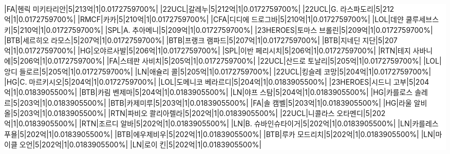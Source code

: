|FA|헨릭 미키타리안|5|213억|1|0.0172759700%|
|22UCL|갈레누|5|212억|1|0.0172759700%|
|22UCL|G. 라스파도리|5|212억|1|0.0172759700%|
|RMCF|카카|5|210억|1|0.0172759700%|
|CFA|디디에 드로그바|5|210억|1|0.0172759700%|
|LOL|데얀 쿨루세브스키|5|210억|1|0.0172759700%|
|SPL|A. 추아메니|5|209억|1|0.0172759700%|
|23HEROES|토마스 브롤린|5|209억|1|0.0172759700%|
|BTB|세르히오 라모스|5|207억|1|0.0172759700%|
|BTB|프랭크 램파드|5|207억|1|0.0172759700%|
|BTB|지네딘 지단|5|207억|1|0.0172759700%|
|HG|오야르사발|5|206억|1|0.0172759700%|
|SPL|이반 페리시치|5|206억|1|0.0172759700%|
|RTN|테지 사바니에|5|206억|1|0.0172759700%|
|FA|스테판 사비치|5|205억|1|0.0172759700%|
|22UCL|산드로 토날리|5|205억|1|0.0172759700%|
|LOL|앙디 들로르|5|205억|1|0.0172759700%|
|LN|애슐리 콜|5|205억|1|0.0172759700%|
|22UCL|킹슬레 코망|5|204억|1|0.0172759700%|
|HG|C. 마르키시오|5|204억|1|0.0172759700%|
|LOL|도메니코 베라르디|5|204억|1|0.0183905500%|
|23HEROES|시드니 고부|5|204억|1|0.0183905500%|
|BTB|카림 벤제마|5|204억|1|0.0183905500%|
|LN|야프 스탐|5|204억|1|0.0183905500%|
|HG|카를로스 솔레르|5|203억|1|0.0183905500%|
|BTB|카제미루|5|203억|1|0.0183905500%|
|FA|솔 캠벨|5|203억|1|0.0183905500%|
|HG|라울 알비올|5|203억|1|0.0183905500%|
|RTN|파비오 콸리아렐라|5|202억|1|0.0183905500%|
|22UCL|니콜라스 오타멘디|5|202억|1|0.0183905500%|
|RTN|조르디 알바|5|202억|1|0.0183905500%|
|LN|B. 슈바인슈타이거|5|202억|1|0.0183905500%|
|LN|카를레스 푸욜|5|202억|1|0.0183905500%|
|BTB|에우제비우|5|202억|1|0.0183905500%|
|BTB|루카 모드리치|5|202억|1|0.0183905500%|
|LN|마이클 오언|5|202억|1|0.0183905500%|
|LN|로이 킨|5|202억|1|0.0183905500%|